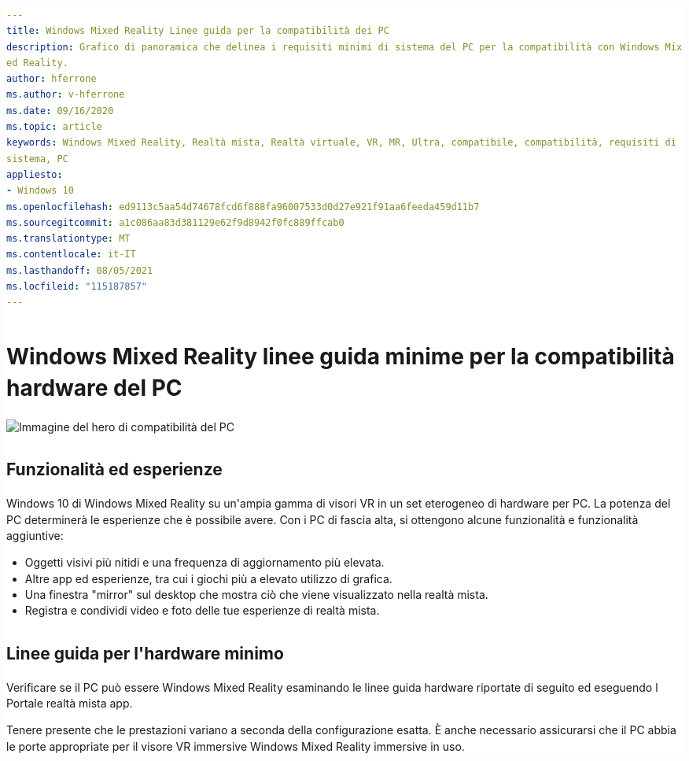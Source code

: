 ```yaml
---
title: Windows Mixed Reality Linee guida per la compatibilità dei PC
description: Grafico di panoramica che delinea i requisiti minimi di sistema del PC per la compatibilità con Windows Mixed Reality.
author: hferrone
ms.author: v-hferrone
ms.date: 09/16/2020
ms.topic: article
keywords: Windows Mixed Reality, Realtà mista, Realtà virtuale, VR, MR, Ultra, compatibile, compatibilità, requisiti di sistema, PC
appliesto:
- Windows 10
ms.openlocfilehash: ed9113c5aa54d74678fcd6f888fa96007533d0d27e921f91aa6feeda459d11b7
ms.sourcegitcommit: a1c086aa83d381129e62f9d8942f0fc889ffcab0
ms.translationtype: MT
ms.contentlocale: it-IT
ms.lasthandoff: 08/05/2021
ms.locfileid: "115187857"
---
```

# <a name="windows-mixed-reality-minimum-pc-hardware-compatibility-guidelines"></a>Windows Mixed Reality linee guida minime per la compatibilità hardware del PC

![Immagine del hero di compatibilità del PC](images/pc-comp-hero.png)

## <a name="features-and-experiences"></a>Funzionalità ed esperienze

Windows 10 di Windows Mixed Reality su un'ampia gamma di visori VR in un set eterogeneo di hardware per PC.  La potenza del PC determinerà le esperienze che è possibile avere.
Con i PC di fascia alta, si ottengono alcune funzionalità e funzionalità aggiuntive:

* Oggetti visivi più nitidi e una frequenza di aggiornamento più elevata.
* Altre app ed esperienze, tra cui i giochi più a elevato utilizzo di grafica.
* Una finestra "mirror" sul desktop che mostra ciò che viene visualizzato nella realtà mista.
* Registra e condividi video e foto delle tue esperienze di realtà mista.

## <a name="minimum-pc-hardware-guidelines"></a>Linee guida per l'hardware minimo

Verificare se il PC può essere Windows Mixed Reality esaminando le linee [](https://www.microsoft.com/store/apps/9NG1H8B3ZC7M) guida hardware riportate di seguito ed eseguendo l Portale realtà mista app.

Tenere presente che le prestazioni variano a seconda della configurazione esatta. È anche necessario assicurarsi che il [](recommended-adapters-for-windows-mixed-reality-capable-pcs.md) PC abbia le porte appropriate per il visore VR immersive Windows Mixed Reality immersive in uso.
